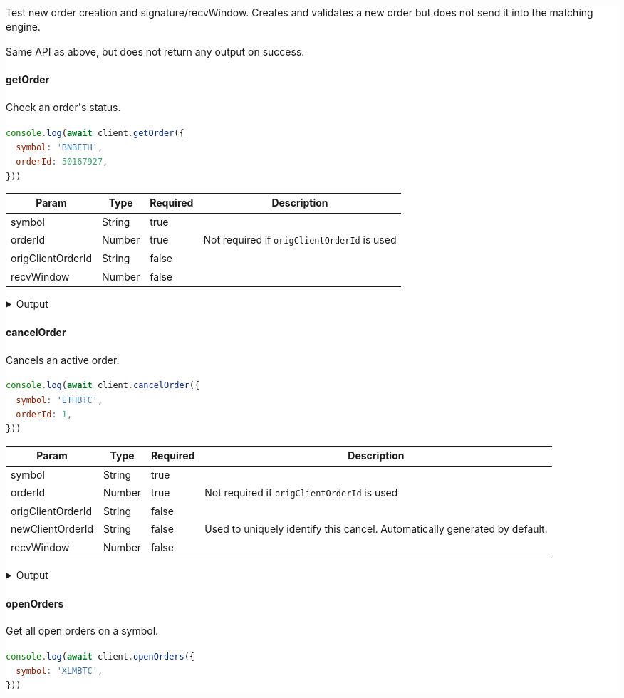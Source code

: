 Test new order creation and signature/recvWindow. Creates and validates a new order but does not send it into the matching engine.

Same API as above, but does not return any output on success.

#### getOrder

Check an order's status.

```js
console.log(await client.getOrder({
  symbol: 'BNBETH',
  orderId: 50167927,
}))
```

|Param|Type|Required|Description|
|--- |--- |--- |--- |
|symbol|String|true|
|orderId|Number|true|Not required if `origClientOrderId` is used|
|origClientOrderId|String|false|
|recvWindow|Number|false|

<details><summary>Output</summary></details>

#### cancelOrder

Cancels an active order.

```js
console.log(await client.cancelOrder({
  symbol: 'ETHBTC',
  orderId: 1,
}))
```

|Param|Type|Required|Description|
|--- |--- |--- |--- |
|symbol|String|true|
|orderId|Number|true|Not required if `origClientOrderId` is used|
|origClientOrderId|String|false|
|newClientOrderId|String|false|Used to uniquely identify this cancel. Automatically generated by default.|
|recvWindow|Number|false|

<details><summary>Output</summary></details>

#### openOrders

Get all open orders on a symbol.

```js
console.log(await client.openOrders({
  symbol: 'XLMBTC',
}))
```
